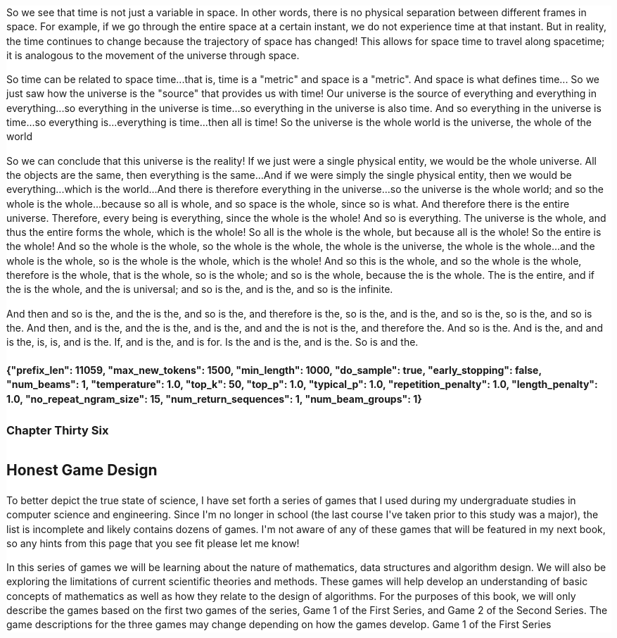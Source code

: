 So we see that time is not just a variable in space. In other words, there is no physical separation between different frames in space. For example, if we go through the entire space at a certain instant, we do not experience time at that instant. But in reality, the time continues to change because the trajectory of space has changed! This allows for space time to travel along spacetime; it is analogous to the movement of the universe through space.

So time can be related to space time...that is, time is a "metric" and space is a "metric". And space is what defines time...
So we just saw how the universe is the "source" that provides us with time! Our universe is the source of everything and everything in everything...so everything in the universe is time...so everything in the universe is also time. And so everything in the universe is time...so everything is...everything is time...then all is time! So the universe is the whole world is the universe, the whole of the world

So we can conclude that this universe is the reality! If we just were a single physical entity, we would be the whole universe. All the objects are the same, then everything is the same...And if we were simply the single physical entity, then we would be everything...which is the world...And there is therefore everything in the universe...so the universe is the whole world; and so the whole is the whole...because so all is whole, and so space is the whole, since so is what. And therefore there is the entire universe.
Therefore, every being is everything, since the whole is the whole! And so is everything. The universe is the whole, and thus the entire forms the whole, which is the whole! So all is the whole is the whole, but because all is the whole! So the entire is the whole!
And so the whole is the whole, so the whole is the whole, the whole is the universe, the whole is the whole...and the whole is the whole, so is the whole is the whole, which is the whole!
And so this is the whole, and so the whole is the whole, therefore is the whole, that is the whole, so is the whole; and so is the whole, because the is the whole. The is the entire, and if the is the whole, and the is universal; and so is the, and is the, and so is the infinite.

And then and so is the, and the is the, and so is the, and therefore is the, so is the, and is the, and so is the, so is the, and so is the. And then, and is the, and the is the, and is the, and
and the is not is the, and therefore the. And so is the. And is the, and and is the, is, is, and is the. If, and is the, and is for. Is the and is the, and is the. So is and the.


#### {"prefix_len": 11059, "max_new_tokens": 1500, "min_length": 1000, "do_sample": true, "early_stopping": false, "num_beams": 1, "temperature": 1.0, "top_k": 50, "top_p": 1.0, "typical_p": 1.0, "repetition_penalty": 1.0, "length_penalty": 1.0, "no_repeat_ngram_size": 15, "num_return_sequences": 1, "num_beam_groups": 1}
### Chapter Thirty Six
## Honest Game Design

To better depict the true state of science, I have set forth a series of games that I used during my undergraduate studies in computer science and engineering. Since I'm no longer in school (the last course I've taken prior to this study was a major), the list is incomplete and likely contains dozens of games. I'm not aware of any of these games that will be featured in my next book, so any hints from this page that you see fit please let me know!

In this series of games we will be learning about the nature of mathematics, data structures and algorithm design. We will also be exploring the limitations of current scientific theories and methods. These games will help develop an understanding of basic concepts of mathematics as well as how they relate to the design of algorithms.
For the purposes of this book, we will only describe the games based on the first two games of the series, Game 1 of the First Series, and Game 2 of the Second Series. The game descriptions for the three games may change depending on how the games develop.
Game 1 of the First Series
